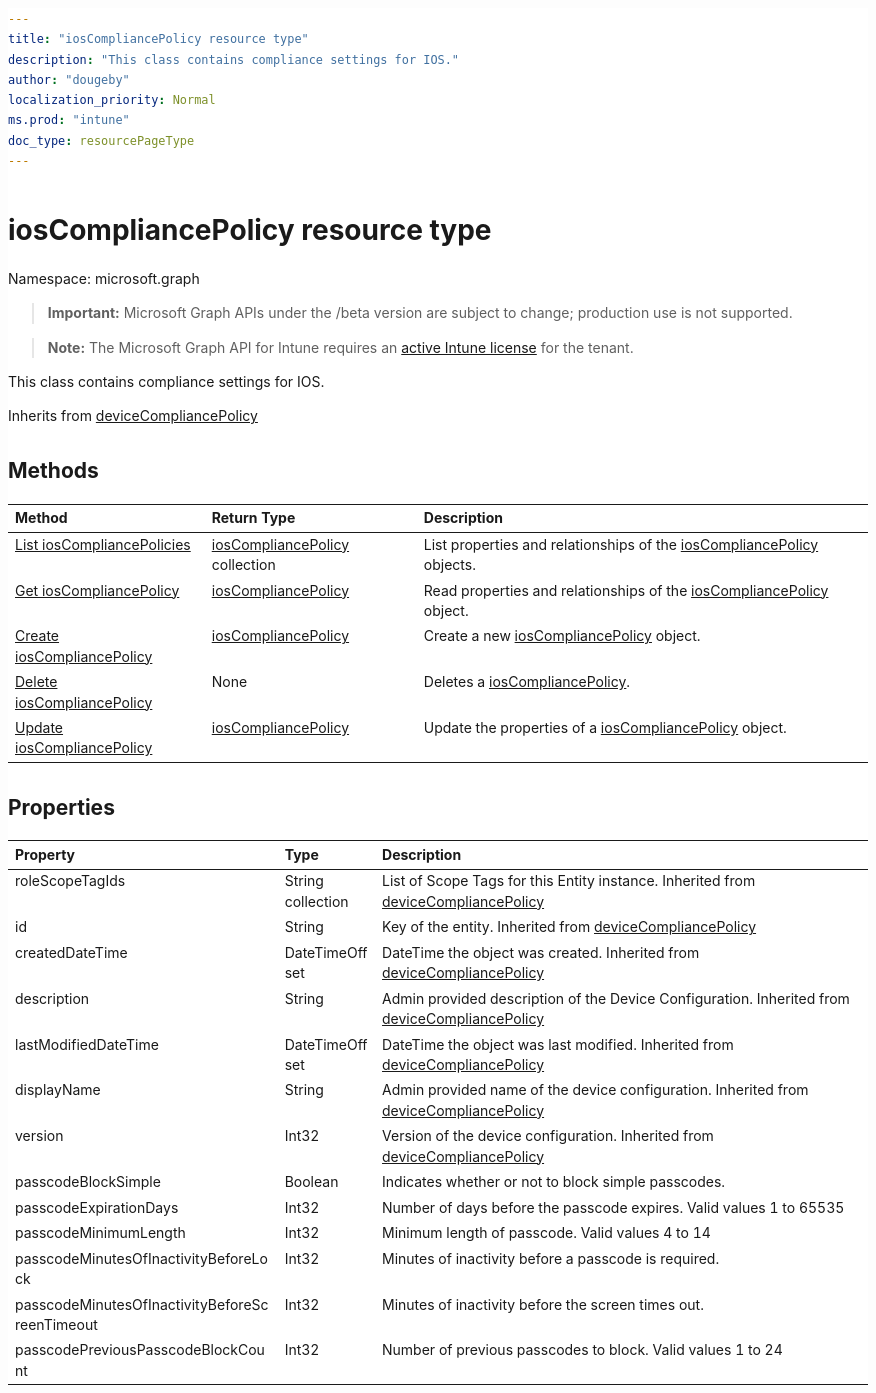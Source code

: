 ```yaml
---
title: "iosCompliancePolicy resource type"
description: "This class contains compliance settings for IOS."
author: "dougeby"
localization_priority: Normal
ms.prod: "intune"
doc_type: resourcePageType
---
```


# iosCompliancePolicy resource type

Namespace: microsoft.graph

> **Important:** Microsoft Graph APIs under the /beta version are subject to change; production use is not supported.

> **Note:** The Microsoft Graph API for Intune requires an [active Intune license](https://go.microsoft.com/fwlink/?linkid=839381) for the tenant.

This class contains compliance settings for IOS.


Inherits from [deviceCompliancePolicy](../resources/intune-deviceconfig-devicecompliancepolicy.md)

## Methods
|Method|Return Type|Description|
|:---|:---|:---|
|[List iosCompliancePolicies](../api/intune-deviceconfig-ioscompliancepolicy-list.md)|[iosCompliancePolicy](../resources/intune-deviceconfig-ioscompliancepolicy.md) collection|List properties and relationships of the [iosCompliancePolicy](../resources/intune-deviceconfig-ioscompliancepolicy.md) objects.|
|[Get iosCompliancePolicy](../api/intune-deviceconfig-ioscompliancepolicy-get.md)|[iosCompliancePolicy](../resources/intune-deviceconfig-ioscompliancepolicy.md)|Read properties and relationships of the [iosCompliancePolicy](../resources/intune-deviceconfig-ioscompliancepolicy.md) object.|
|[Create iosCompliancePolicy](../api/intune-deviceconfig-ioscompliancepolicy-create.md)|[iosCompliancePolicy](../resources/intune-deviceconfig-ioscompliancepolicy.md)|Create a new [iosCompliancePolicy](../resources/intune-deviceconfig-ioscompliancepolicy.md) object.|
|[Delete iosCompliancePolicy](../api/intune-deviceconfig-ioscompliancepolicy-delete.md)|None|Deletes a [iosCompliancePolicy](../resources/intune-deviceconfig-ioscompliancepolicy.md).|
|[Update iosCompliancePolicy](../api/intune-deviceconfig-ioscompliancepolicy-update.md)|[iosCompliancePolicy](../resources/intune-deviceconfig-ioscompliancepolicy.md)|Update the properties of a [iosCompliancePolicy](../resources/intune-deviceconfig-ioscompliancepolicy.md) object.|

## Properties
|Property|Type|Description|
|:---|:---|:---|
|roleScopeTagIds|String collection|List of Scope Tags for this Entity instance. Inherited from [deviceCompliancePolicy](../resources/intune-deviceconfig-devicecompliancepolicy.md)|
|id|String|Key of the entity. Inherited from [deviceCompliancePolicy](../resources/intune-deviceconfig-devicecompliancepolicy.md)|
|createdDateTime|DateTimeOffset|DateTime the object was created. Inherited from [deviceCompliancePolicy](../resources/intune-deviceconfig-devicecompliancepolicy.md)|
|description|String|Admin provided description of the Device Configuration. Inherited from [deviceCompliancePolicy](../resources/intune-deviceconfig-devicecompliancepolicy.md)|
|lastModifiedDateTime|DateTimeOffset|DateTime the object was last modified. Inherited from [deviceCompliancePolicy](../resources/intune-deviceconfig-devicecompliancepolicy.md)|
|displayName|String|Admin provided name of the device configuration. Inherited from [deviceCompliancePolicy](../resources/intune-deviceconfig-devicecompliancepolicy.md)|
|version|Int32|Version of the device configuration. Inherited from [deviceCompliancePolicy](../resources/intune-deviceconfig-devicecompliancepolicy.md)|
|passcodeBlockSimple|Boolean|Indicates whether or not to block simple passcodes.|
|passcodeExpirationDays|Int32|Number of days before the passcode expires. Valid values 1 to 65535|
|passcodeMinimumLength|Int32|Minimum length of passcode. Valid values 4 to 14|
|passcodeMinutesOfInactivityBeforeLock|Int32|Minutes of inactivity before a passcode is required.|
|passcodeMinutesOfInactivityBeforeScreenTimeout|Int32|Minutes of inactivity before the screen times out.|
|passcodePreviousPasscodeBlockCount|Int32|Number of previous passcodes to block. Valid values 1 to 24|